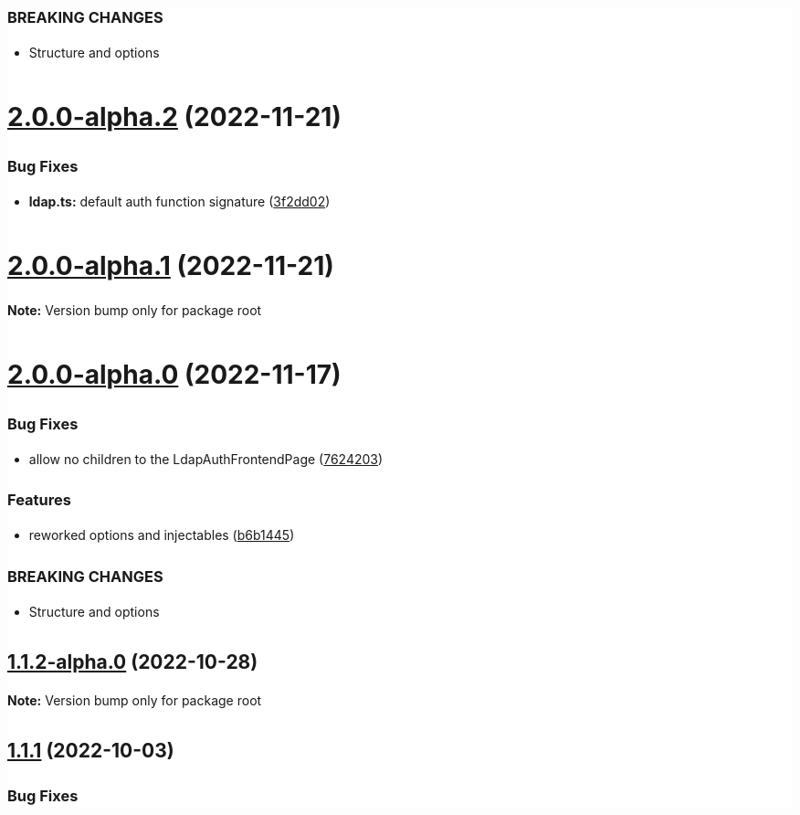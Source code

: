 ### BREAKING CHANGES

-   Structure and options

# [2.0.0-alpha.2](https://github.com/immobiliare/backstage-plugin-ldap-auth/compare/v2.0.0-alpha.1...v2.0.0-alpha.2) (2022-11-21)

### Bug Fixes

-   **ldap.ts:** default auth function signature ([3f2dd02](https://github.com/immobiliare/backstage-plugin-ldap-auth/commit/3f2dd0270dd1fd137d28a81101943d0014bf32bc))

# [2.0.0-alpha.1](https://github.com/immobiliare/backstage-plugin-ldap-auth/compare/v2.0.0-alpha.0...v2.0.0-alpha.1) (2022-11-21)

**Note:** Version bump only for package root

# [2.0.0-alpha.0](https://github.com/immobiliare/backstage-plugin-ldap-auth/compare/v1.1.2-alpha.0...v2.0.0-alpha.0) (2022-11-17)

### Bug Fixes

-   allow no children to the LdapAuthFrontendPage ([7624203](https://github.com/immobiliare/backstage-plugin-ldap-auth/commit/7624203260d6201815a1f8c79a4be98ba880cb89))

### Features

-   reworked options and injectables ([b6b1445](https://github.com/immobiliare/backstage-plugin-ldap-auth/commit/b6b144539827301a7c95d6547d0217a1fe3cc103))

### BREAKING CHANGES

-   Structure and options

## [1.1.2-alpha.0](https://github.com/immobiliare/backstage-plugin-ldap-auth/compare/v1.1.1...v1.1.2-alpha.0) (2022-10-28)

**Note:** Version bump only for package root

## [1.1.1](https://github.com/immobiliare/backstage-plugin-ldap-auth/compare/v1.1.0...v1.1.1) (2022-10-03)

### Bug Fixes
